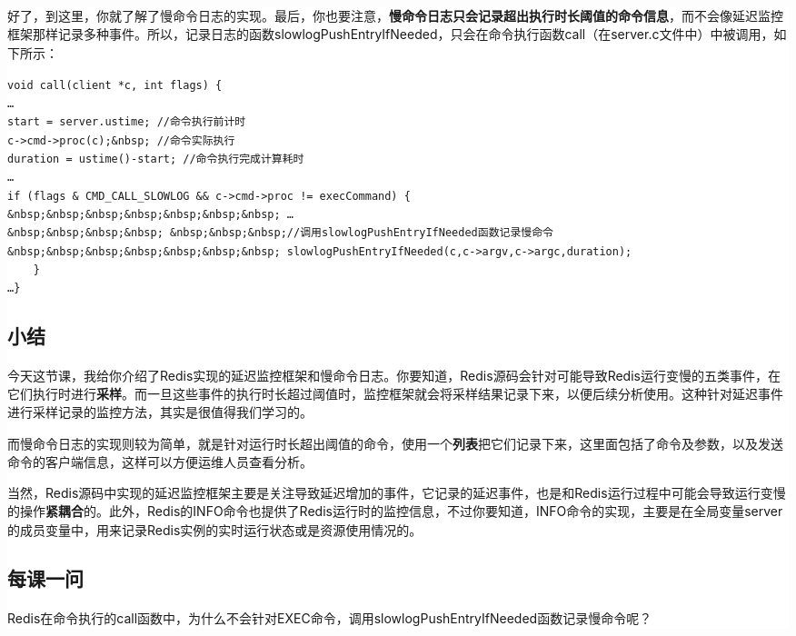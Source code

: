 好了，到这里，你就了解了慢命令日志的实现。最后，你也要注意，**慢命令日志只会记录超出执行时长阈值的命令信息**，而不会像延迟监控框架那样记录多种事件。所以，记录日志的函数slowlogPushEntryIfNeeded，只会在命令执行函数call（在server.c文件中）中被调用，如下所示：

```plain
void call(client *c, int flags) {
…
start = server.ustime; //命令执行前计时
c->cmd->proc(c);&nbsp; //命令实际执行
duration = ustime()-start; //命令执行完成计算耗时
…
if (flags & CMD_CALL_SLOWLOG && c->cmd->proc != execCommand) {
&nbsp;&nbsp;&nbsp;&nbsp;&nbsp;&nbsp;&nbsp; …
&nbsp;&nbsp;&nbsp;&nbsp; &nbsp;&nbsp;&nbsp;//调用slowlogPushEntryIfNeeded函数记录慢命令
&nbsp;&nbsp;&nbsp;&nbsp;&nbsp;&nbsp;&nbsp; slowlogPushEntryIfNeeded(c,c->argv,c->argc,duration);
	}
…}
```



## 小结

今天这节课，我给你介绍了Redis实现的延迟监控框架和慢命令日志。你要知道，Redis源码会针对可能导致Redis运行变慢的五类事件，在它们执行时进行**采样**。而一旦这些事件的执行时长超过阈值时，监控框架就会将采样结果记录下来，以便后续分析使用。这种针对延迟事件进行采样记录的监控方法，其实是很值得我们学习的。



而慢命令日志的实现则较为简单，就是针对运行时长超出阈值的命令，使用一个**列表**把它们记录下来，这里面包括了命令及参数，以及发送命令的客户端信息，这样可以方便运维人员查看分析。



当然，Redis源码中实现的延迟监控框架主要是关注导致延迟增加的事件，它记录的延迟事件，也是和Redis运行过程中可能会导致运行变慢的操作**紧耦合**的。此外，Redis的INFO命令也提供了Redis运行时的监控信息，不过你要知道，INFO命令的实现，主要是在全局变量server的成员变量中，用来记录Redis实例的实时运行状态或是资源使用情况的。



## 每课一问

Redis在命令执行的call函数中，为什么不会针对EXEC命令，调用slowlogPushEntryIfNeeded函数记录慢命令呢？

